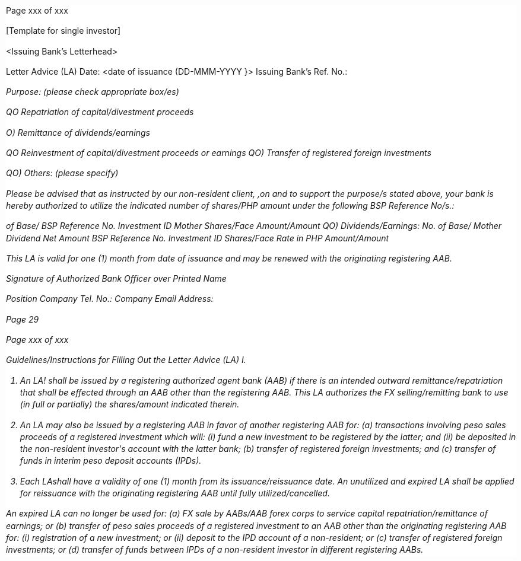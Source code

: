 Page xxx of xxx

[Template for single investor]

<Issuing Bank’s Letterhead>

Letter Advice (LA) Date: <date of issuance (DD-MMM-YYYY }> Issuing Bank’s Ref. No.: <Name of the receiver of the LA>

<Address>

Purpose: (please check appropriate box/es)

QO Repatriation of capital/divestment proceeds

O) Remittance of dividends/earnings

QO Reinvestment of capital/divestment proceeds or earnings QO) Transfer of registered foreign investments

QO) Others: (please specify)

Please be advised that as instructed by our non-resident client, <Name of client>,on and to support the purpose/s stated above, your bank is hereby authorized to utilize the indicated number of shares/PHP amount under the following BSP Reference No/s.:

of Base/ BSP Reference No. Investment ID Mother Shares/Face Amount/Amount QO) Dividends/Earnings: No. of Base/ Mother Dividend Net Amount BSP Reference No. Investment ID Shares/Face Rate in PHP Amount/Amount

This LA is valid for one (1) month from date of issuance and may be renewed with the originating registering AAB.

Signature of Authorized Bank Officer over Printed Name

Position Company Tel. No.: Company Email Address:

Page 29

Page xxx of xxx

Guidelines/Instructions for Filling Out the Letter Advice (LA) I.

1. An LA! shall be issued by a registering authorized agent bank (AAB) if there is an intended outward remittance/repatriation that shall be effected through an AAB other than the registering AAB. This LA authorizes the FX selling/remitting bank to use (in full or partially) the shares/amount indicated therein.

2. An LA may also be issued by a registering AAB in favor of another registering AAB for: (a) transactions involving peso sales proceeds of a registered investment which will: (i) fund a new investment to be registered by the latter; and (ii) be deposited in the non-resident investor's account with the latter bank; (b) transfer of registered foreign investments; and (c) transfer of funds in interim peso deposit accounts (IPDs).

3. Each LAshall have a validity of one (1) month from its issuance/reissuance date. An unutilized and expired LA shall be applied for reissuance with the originating registering AAB until fully utilized/cancelled.

An expired LA can no longer be used for: (a) FX sale by AABs/AAB forex corps to service capital repatriation/remittance of earnings; or (b) transfer of peso sales proceeds of a registered investment to an AAB other than the originating registering AAB for: (i) registration of a new investment; or (ii) deposit to the IPD account of a non-resident; or (c) transfer of registered foreign investments; or (d) transfer of funds between IPDs of a non-resident investor in different registering AABs.
